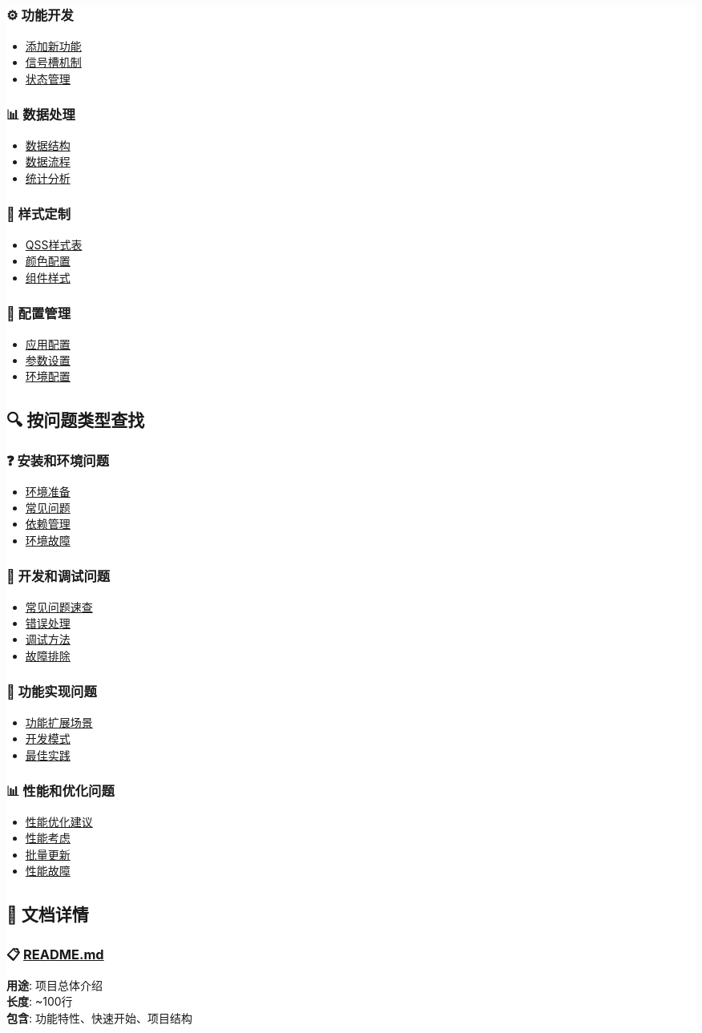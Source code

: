 ### ⚙️ 功能开发
- [添加新功能](DEV_GUIDE.md#扩展指南)
- [信号槽机制](QUICK_START.md#核心交互逻辑)
- [状态管理](API_REFERENCE.md#系统设置方法)

### 📊 数据处理
- [数据结构](API_REFERENCE.md#数据结构)
- [数据流程](DEV_GUIDE.md#数据流程)
- [统计分析](FUNCTIONS.md#统计分析)

### 🎨 样式定制
- [QSS样式表](API_REFERENCE.md#styles.py)
- [颜色配置](API_REFERENCE.md#颜色配置)
- [组件样式](DEV_GUIDE.md#Qt/PySide6使用规范)

### 🔧 配置管理
- [应用配置](API_REFERENCE.md#AppConfig类)
- [参数设置](FUNCTIONS.md#参数读取功能)
- [环境配置](QUICK_START.md#环境准备)

## 🔍 按问题类型查找

### ❓ 安装和环境问题
- [环境准备](QUICK_START.md#环境准备) 
- [常见问题](DEV_GUIDE.md#常见问题)
- [依赖管理](ARCHITECTURE.md#依赖管理)
- [环境故障](TROUBLESHOOTING.md#环境问题)

### 🐛 开发和调试问题
- [常见问题速查](QUICK_START.md#常见问题速查)
- [错误处理](DEV_GUIDE.md#错误处理规范)
- [调试方法](API_REFERENCE.md#调试方法)
- [故障排除](TROUBLESHOOTING.md#运行问题)

### 🎯 功能实现问题
- [功能扩展场景](DEV_GUIDE.md#常见扩展场景)
- [开发模式](QUICK_START.md#常用开发模式)
- [最佳实践](ARCHITECTURE.md#可维护性设计)

### 📊 性能和优化问题  
- [性能优化建议](DEV_GUIDE.md#性能优化建议)
- [性能考虑](ARCHITECTURE.md#性能考虑)
- [批量更新](API_REFERENCE.md#性能优化)
- [性能故障](TROUBLESHOOTING.md#性能问题)

## 📑 文档详情

### 📋 [README.md](README.md)
**用途**: 项目总体介绍  
**长度**: ~100行  
**包含**: 功能特性、快速开始、项目结构
